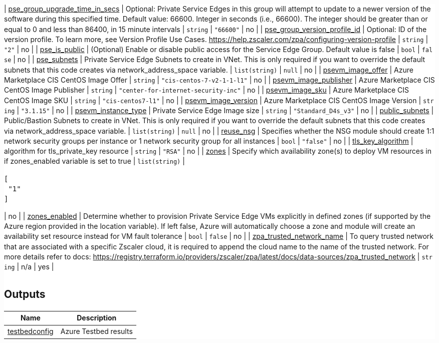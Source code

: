 | <a name="input_pse_group_upgrade_time_in_secs"></a> [pse\_group\_upgrade\_time\_in\_secs](#input\_pse\_group\_upgrade\_time\_in\_secs) | Optional: Private Service Edges in this group will attempt to update to a newer version of the software during this specified time. Default value: 66600. Integer in seconds (i.e., 66600). The integer should be greater than or equal to 0 and less than 86400, in 15 minute intervals | `string` | `"66600"` | no |
| <a name="input_pse_group_version_profile_id"></a> [pse\_group\_version\_profile\_id](#input\_pse\_group\_version\_profile\_id) | Optional: ID of the version profile. To learn more, see Version Profile Use Cases. https://help.zscaler.com/zpa/configuring-version-profile | `string` | `"2"` | no |
| <a name="input_pse_is_public"></a> [pse\_is\_public](#input\_pse\_is\_public) | (Optional) Enable or disable public access for the Service Edge Group. Default value is false | `bool` | `false` | no |
| <a name="input_pse_subnets"></a> [pse\_subnets](#input\_pse\_subnets) | Private Service Edge Subnets to create in VNet. This is only required if you want to override the default subnets that this code creates via network\_address\_space variable. | `list(string)` | `null` | no |
| <a name="input_psevm_image_offer"></a> [psevm\_image\_offer](#input\_psevm\_image\_offer) | Azure Marketplace CIS CentOS Image Offer | `string` | `"cis-centos-7-v2-1-1-l1"` | no |
| <a name="input_psevm_image_publisher"></a> [psevm\_image\_publisher](#input\_psevm\_image\_publisher) | Azure Marketplace CIS CentOS Image Publisher | `string` | `"center-for-internet-security-inc"` | no |
| <a name="input_psevm_image_sku"></a> [psevm\_image\_sku](#input\_psevm\_image\_sku) | Azure Marketplace CIS CentOS Image SKU | `string` | `"cis-centos7-l1"` | no |
| <a name="input_psevm_image_version"></a> [psevm\_image\_version](#input\_psevm\_image\_version) | Azure Marketplace CIS CentOS Image Version | `string` | `"3.1.15"` | no |
| <a name="input_psevm_instance_type"></a> [psevm\_instance\_type](#input\_psevm\_instance\_type) | Private Service Edge Image size | `string` | `"Standard_D4s_v3"` | no |
| <a name="input_public_subnets"></a> [public\_subnets](#input\_public\_subnets) | Public/Bastion Subnets to create in VNet. This is only required if you want to override the default subnets that this code creates via network\_address\_space variable. | `list(string)` | `null` | no |
| <a name="input_reuse_nsg"></a> [reuse\_nsg](#input\_reuse\_nsg) | Specifies whether the NSG module should create 1:1 network security groups per instance or 1 network security group for all instances | `bool` | `"false"` | no |
| <a name="input_tls_key_algorithm"></a> [tls\_key\_algorithm](#input\_tls\_key\_algorithm) | algorithm for tls\_private\_key resource | `string` | `"RSA"` | no |
| <a name="input_zones"></a> [zones](#input\_zones) | Specify which availability zone(s) to deploy VM resources in if zones\_enabled variable is set to true | `list(string)` | <pre>[<br>  "1"<br>]</pre> | no |
| <a name="input_zones_enabled"></a> [zones\_enabled](#input\_zones\_enabled) | Determine whether to provision Private Service Edge VMs explicitly in defined zones (if supported by the Azure region provided in the location variable). If left false, Azure will automatically choose a zone and module will create an availability set resource instead for VM fault tolerance | `bool` | `false` | no |
| <a name="input_zpa_trusted_network_name"></a> [zpa\_trusted\_network\_name](#input\_zpa\_trusted\_network\_name) | To query trusted network that are associated with a specific Zscaler cloud, it is required to append the cloud name to the name of the trusted network. For more details refer to docs: https://registry.terraform.io/providers/zscaler/zpa/latest/docs/data-sources/zpa_trusted_network | `string` | n/a | yes |

## Outputs

| Name | Description |
|------|-------------|
| <a name="output_testbedconfig"></a> [testbedconfig](#output\_testbedconfig) | Azure Testbed results |

